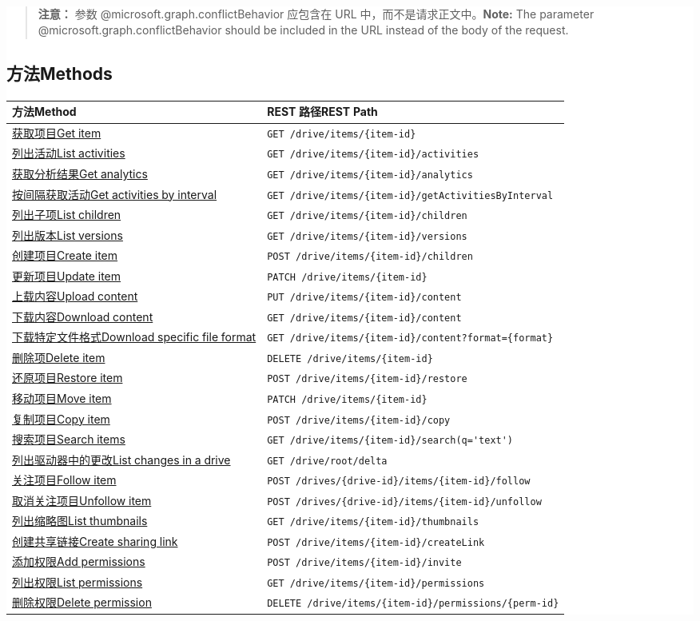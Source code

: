><span data-ttu-id="58c4b-336">**注意：** 参数 @microsoft.graph.conflictBehavior 应包含在 URL 中，而不是请求正文中。</span><span class="sxs-lookup"><span data-stu-id="58c4b-336">**Note:** The parameter @microsoft.graph.conflictBehavior should be included in the URL instead of the body of the request.</span></span>

## <a name="methods"></a><span data-ttu-id="58c4b-337">方法</span><span class="sxs-lookup"><span data-stu-id="58c4b-337">Methods</span></span>

| <span data-ttu-id="58c4b-338">方法</span><span class="sxs-lookup"><span data-stu-id="58c4b-338">Method</span></span>                                                   | <span data-ttu-id="58c4b-339">REST 路径</span><span class="sxs-lookup"><span data-stu-id="58c4b-339">REST Path</span></span>
|:---------------------------------------------------------|:------------------
| [<span data-ttu-id="58c4b-340">获取项目</span><span class="sxs-lookup"><span data-stu-id="58c4b-340">Get item</span></span>](../api/driveitem-get.md)                      | `GET /drive/items/{item-id}`
| [<span data-ttu-id="58c4b-341">列出活动</span><span class="sxs-lookup"><span data-stu-id="58c4b-341">List activities</span></span>](../api/activities-list.md)             | `GET /drive/items/{item-id}/activities`
| <span data-ttu-id="58c4b-342">[获取分析结果][]</span><span class="sxs-lookup"><span data-stu-id="58c4b-342">[Get analytics][]</span></span>                                        | `GET /drive/items/{item-id}/analytics`
| <span data-ttu-id="58c4b-343">[按间隔获取活动][]</span><span class="sxs-lookup"><span data-stu-id="58c4b-343">[Get activities by interval][]</span></span>                           | `GET /drive/items/{item-id}/getActivitiesByInterval`
| [<span data-ttu-id="58c4b-344">列出子项</span><span class="sxs-lookup"><span data-stu-id="58c4b-344">List children</span></span>](../api/driveitem-list-children.md)       | `GET /drive/items/{item-id}/children`
| [<span data-ttu-id="58c4b-345">列出版本</span><span class="sxs-lookup"><span data-stu-id="58c4b-345">List versions</span></span>](../api/driveitem-list-versions.md)       | `GET /drive/items/{item-id}/versions`
| [<span data-ttu-id="58c4b-346">创建项目</span><span class="sxs-lookup"><span data-stu-id="58c4b-346">Create item</span></span>](../api/driveitem-post-children.md)         | `POST /drive/items/{item-id}/children`
| [<span data-ttu-id="58c4b-347">更新项目</span><span class="sxs-lookup"><span data-stu-id="58c4b-347">Update item</span></span>](../api/driveitem-update.md)                | `PATCH /drive/items/{item-id}`
| [<span data-ttu-id="58c4b-348">上载内容</span><span class="sxs-lookup"><span data-stu-id="58c4b-348">Upload content</span></span>](../api/driveitem-put-content.md)        | `PUT /drive/items/{item-id}/content`
| [<span data-ttu-id="58c4b-349">下载内容</span><span class="sxs-lookup"><span data-stu-id="58c4b-349">Download content</span></span>](../api/driveitem-get-content.md)      | `GET /drive/items/{item-id}/content`
| <span data-ttu-id="58c4b-350">[下载特定文件格式][download-format]</span><span class="sxs-lookup"><span data-stu-id="58c4b-350">[Download specific file format][download-format]</span></span>         | `GET /drive/items/{item-id}/content?format={format}`
| [<span data-ttu-id="58c4b-351">删除项</span><span class="sxs-lookup"><span data-stu-id="58c4b-351">Delete item</span></span>](../api/driveitem-delete.md)                | `DELETE /drive/items/{item-id}`
| [<span data-ttu-id="58c4b-352">还原项目</span><span class="sxs-lookup"><span data-stu-id="58c4b-352">Restore item</span></span>](../api/driveitem-restore.md)              | `POST /drive/items/{item-id}/restore`
| [<span data-ttu-id="58c4b-353">移动项目</span><span class="sxs-lookup"><span data-stu-id="58c4b-353">Move item</span></span>](../api/driveitem-move.md)                    | `PATCH /drive/items/{item-id}`
| [<span data-ttu-id="58c4b-354">复制项目</span><span class="sxs-lookup"><span data-stu-id="58c4b-354">Copy item</span></span>](../api/driveitem-copy.md)                    | `POST /drive/items/{item-id}/copy`
| [<span data-ttu-id="58c4b-355">搜索项目</span><span class="sxs-lookup"><span data-stu-id="58c4b-355">Search items</span></span>](../api/driveitem-search.md)               | `GET /drive/items/{item-id}/search(q='text')`
| [<span data-ttu-id="58c4b-356">列出驱动器中的更改</span><span class="sxs-lookup"><span data-stu-id="58c4b-356">List changes in a drive</span></span>](../api/driveitem-delta.md)     | `GET /drive/root/delta`
| [<span data-ttu-id="58c4b-357">关注项目</span><span class="sxs-lookup"><span data-stu-id="58c4b-357">Follow item</span></span>](../api/driveitem-follow.md)                | `POST /drives/{drive-id}/items/{item-id}/follow`
| [<span data-ttu-id="58c4b-358">取消关注项目</span><span class="sxs-lookup"><span data-stu-id="58c4b-358">Unfollow item</span></span>](../api/driveitem-unfollow.md)            | `POST /drives/{drive-id}/items/{item-id}/unfollow`
| [<span data-ttu-id="58c4b-359">列出缩略图</span><span class="sxs-lookup"><span data-stu-id="58c4b-359">List thumbnails</span></span>](../api/driveitem-list-thumbnails.md)   | `GET /drive/items/{item-id}/thumbnails`
| [<span data-ttu-id="58c4b-360">创建共享链接</span><span class="sxs-lookup"><span data-stu-id="58c4b-360">Create sharing link</span></span>](../api/driveitem-createlink.md)    | `POST /drive/items/{item-id}/createLink`
| [<span data-ttu-id="58c4b-361">添加权限</span><span class="sxs-lookup"><span data-stu-id="58c4b-361">Add permissions</span></span>](../api/driveitem-invite.md)            | `POST /drive/items/{item-id}/invite`
| [<span data-ttu-id="58c4b-362">列出权限</span><span class="sxs-lookup"><span data-stu-id="58c4b-362">List permissions</span></span>](../api/driveitem-list-permissions.md) | `GET /drive/items/{item-id}/permissions`
| [<span data-ttu-id="58c4b-363">删除权限</span><span class="sxs-lookup"><span data-stu-id="58c4b-363">Delete permission</span></span>](../api/permission-delete.md)         | `DELETE /drive/items/{item-id}/permissions/{perm-id}`

[item-preview]: ../api/driveitem-preview.md
[获取分析结果]: ../api/itemanalytics-get.md
[Get analytics]: ../api/itemanalytics-get.md
[按间隔获取活动]: ../api/itemactivity-getbyinterval.md
[Get activities by interval]: ../api/itemactivity-getbyinterval.md
[audio]: audio.md
[baseItem]: baseitem.md
[Deleted]: deleted.md
[deleted]: deleted.md
[download-format]: ../api/driveitem-get-content-format.md
[driveItemVersion]: driveitemversion.md
[File]: file.md
[file]: file.md
[fileSystemInfo]: filesysteminfo.md
[folder]: folder.md
[获取旧版本]: ../api/driveitem-list-versions.md
[getting previous versions]: ../api/driveitem-list-versions.md
[获取缩略图]: ../api/driveitem-list-thumbnails.md
[getting thumbnails]: ../api/driveitem-list-thumbnails.md
[getWebSocket]: ../api/subscriptions-socketio.md
[identitySet]: identityset.md
[image]: image.md
[itemActivity]: itemactivity.md
[itemAnalytics]: itemanalytics.md
[itemReference]: itemreference.md
[geoCoordinates]: geocoordinates.md
[List activities]: ../api/activities-list.md
[listItem]: listitem.md
[package]: package.md
[permission]: permission.md
[pendingOperations]: pendingoperations.md
[photo]: photo.md
[remoteItem]: remoteitem.md
[root]: root.md
[searchResult]: searchresult.md
[shared]: shared.md
[sharepointIds]: sharepointids.md
[specialFolder]: specialfolder.md
[订阅]: subscription.md
[subscription]: subscription.md
[thumbnailSet]: thumbnailset.md
[视频]: video.md
[video]: video.md
[工作簿]: workbook.md
[workbook]: workbook.md
[user]: https://developer.microsoft.com/graph/docs/api-reference/v1.0/resources/users
[publicationFacet]: publicationfacet.md